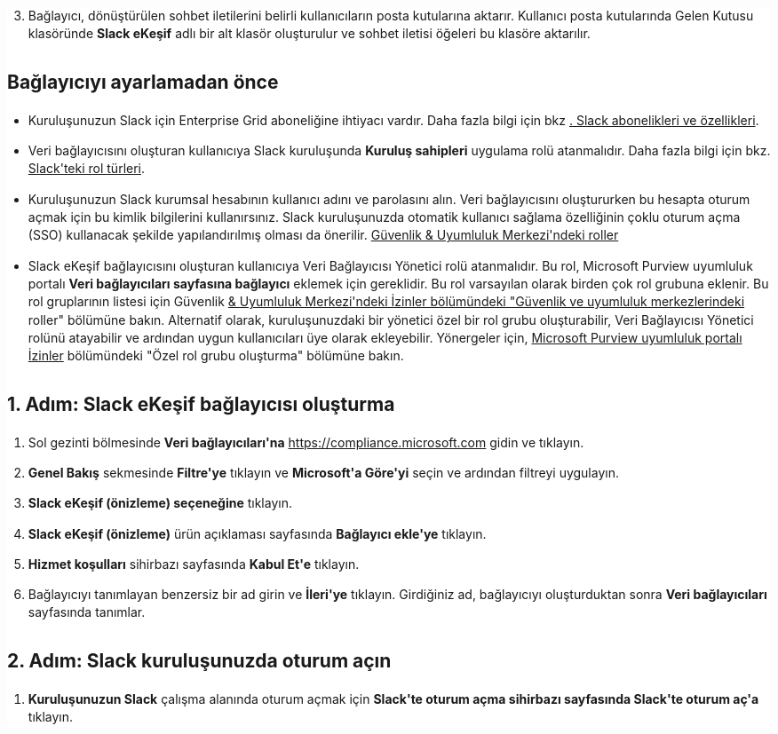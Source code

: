 3. Bağlayıcı, dönüştürülen sohbet iletilerini belirli kullanıcıların posta kutularına aktarır. Kullanıcı posta kutularında Gelen Kutusu klasöründe **Slack eKeşif** adlı bir alt klasör oluşturulur ve sohbet iletisi öğeleri bu klasöre aktarılır.

## <a name="before-you-set-up-a-connector"></a>Bağlayıcıyı ayarlamadan önce

- Kuruluşunuzun Slack için Enterprise Grid aboneliğine ihtiyacı vardır. Daha fazla bilgi için bkz [. Slack abonelikleri ve özellikleri](https://slack.com/intl/en-gb/help/articles/115003205446-Slack-subscriptions-and-features-).

- Veri bağlayıcısını oluşturan kullanıcıya Slack kuruluşunda **Kuruluş sahipleri** uygulama rolü atanmalıdır. Daha fazla bilgi için bkz. [Slack'teki rol türleri](https://slack.com/intl/en-gb/help/articles/360018112273-Types-of-roles-in-Slack).

- Kuruluşunuzun Slack kurumsal hesabının kullanıcı adını ve parolasını alın. Veri bağlayıcısını oluştururken bu hesapta oturum açmak için bu kimlik bilgilerini kullanırsınız. Slack kuruluşunuzda otomatik kullanıcı sağlama özelliğinin çoklu oturum açma (SSO) kullanacak şekilde yapılandırılmış olması da önerilir. [Güvenlik & Uyumluluk Merkezi'ndeki roller](../security/office-365-security/permissions-in-the-security-and-compliance-center.md#roles-in-the-security--compliance-center)

- Slack eKeşif bağlayıcısını oluşturan kullanıcıya Veri Bağlayıcısı Yönetici rolü atanmalıdır. Bu rol, Microsoft Purview uyumluluk portalı **Veri bağlayıcıları sayfasına bağlayıcı** eklemek için gereklidir. Bu rol varsayılan olarak birden çok rol grubuna eklenir. Bu rol gruplarının listesi için Güvenlik [& Uyumluluk Merkezi'ndeki İzinler bölümündeki "Güvenlik ve uyumluluk merkezlerindeki](../security/office-365-security/permissions-in-the-security-and-compliance-center.md#roles-in-the-security--compliance-center) roller" bölümüne bakın. Alternatif olarak, kuruluşunuzdaki bir yönetici özel bir rol grubu oluşturabilir, Veri Bağlayıcısı Yönetici rolünü atayabilir ve ardından uygun kullanıcıları üye olarak ekleyebilir. Yönergeler için, [Microsoft Purview uyumluluk portalı İzinler](microsoft-365-compliance-center-permissions.md#create-a-custom-role-group) bölümündeki "Özel rol grubu oluşturma" bölümüne bakın.

## <a name="step-1-create-a-slack-ediscovery-connector"></a>1. Adım: Slack eKeşif bağlayıcısı oluşturma

1. Sol gezinti bölmesinde **Veri bağlayıcıları'na** <https://compliance.microsoft.com> gidin ve tıklayın.

2. **Genel Bakış** sekmesinde **Filtre'ye** tıklayın ve **Microsoft'a Göre'yi** seçin ve ardından filtreyi uygulayın.

3. **Slack eKeşif (önizleme) seçeneğine** tıklayın.

4. **Slack eKeşif (önizleme)** ürün açıklaması sayfasında **Bağlayıcı ekle'ye** tıklayın.

5. **Hizmet koşulları** sihirbazı sayfasında **Kabul Et'e** tıklayın.

6. Bağlayıcıyı tanımlayan benzersiz bir ad girin ve **İleri'ye** tıklayın. Girdiğiniz ad, bağlayıcıyı oluşturduktan sonra **Veri bağlayıcıları** sayfasında tanımlar.

## <a name="step-2-sign-into-your-slack-organization"></a>2. Adım: Slack kuruluşunuzda oturum açın

1. **Kuruluşunuzun Slack** çalışma alanında oturum açmak için **Slack'te oturum açma sihirbazı sayfasında Slack'te oturum aç'a** tıklayın.
